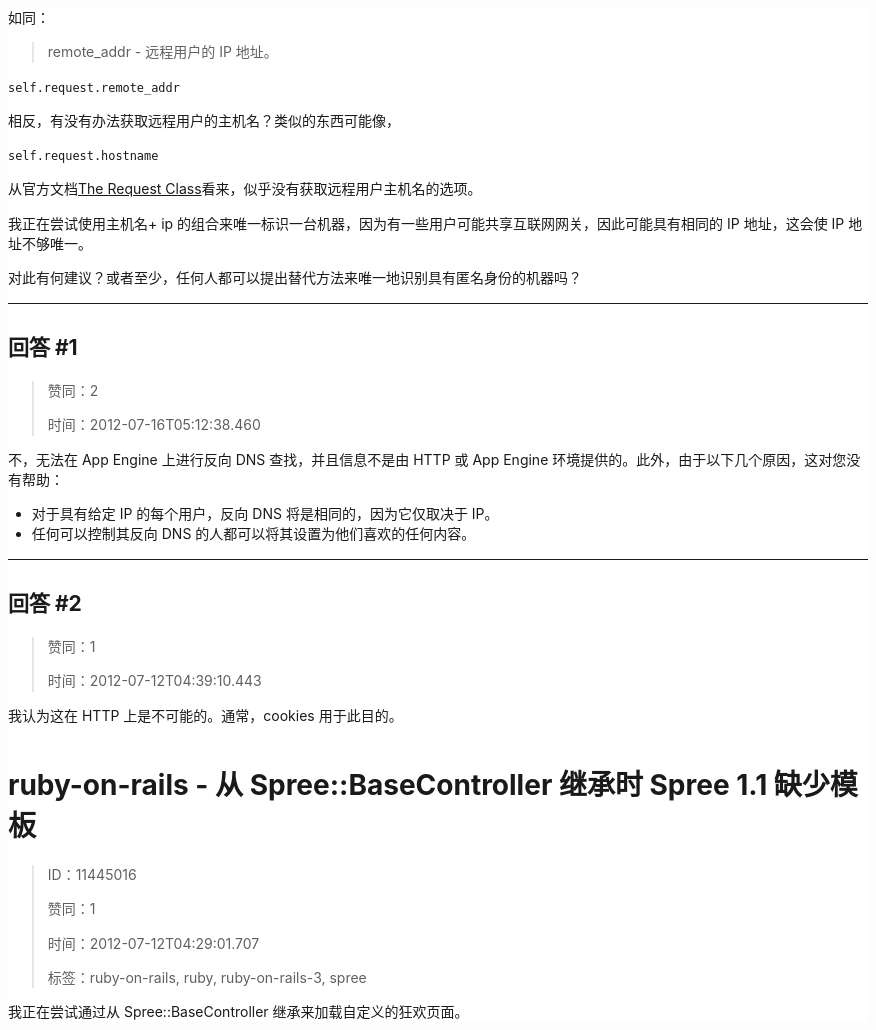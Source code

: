 如同：

> remote_addr - 远程用户的 IP 地址。

```
self.request.remote_addr 
```

相反，有没有办法获取远程用户的主机名？类似的东西可能像，

```
self.request.hostname 
```

从官方文档[The Request Class](https://developers.google.com/appengine/docs/python/tools/webapp/requestclass#Request_remote_addr)看来，似乎没有获取远程用户主机名的选项。

我正在尝试使用主机名+ ip 的组合来唯一标识一台机器，因为有一些用户可能共享互联网网关，因此可能具有相同的 IP 地址，这会使 IP 地址不够唯一。

对此有何建议？或者至少，任何人都可以提出替代方法来唯一地识别具有匿名身份的机器吗？

* * *

## 回答 #1

> 赞同：2
> 
> 时间：2012-07-16T05:12:38.460

不，无法在 App Engine 上进行反向 DNS 查找，并且信息不是由 HTTP 或 App Engine 环境提供的。此外，由于以下几个原因，这对您没有帮助：

*   对于具有给定 IP 的每个用户，反向 DNS 将是相同的，因为它仅取决于 IP。
*   任何可以控制其反向 DNS 的人都可以将其设置为他们喜欢的任何内容。

* * *

## 回答 #2

> 赞同：1
> 
> 时间：2012-07-12T04:39:10.443

我认为这在 HTTP 上是不可能的。通常，cookies 用于此目的。

# ruby-on-rails - 从 Spree::BaseController 继承时 Spree 1.1 缺少模板

> ID：11445016
> 
> 赞同：1
> 
> 时间：2012-07-12T04:29:01.707
> 
> 标签：ruby-on-rails, ruby, ruby-on-rails-3, spree

我正在尝试通过从 Spree::BaseController 继承来加载自定义的狂欢页面。
